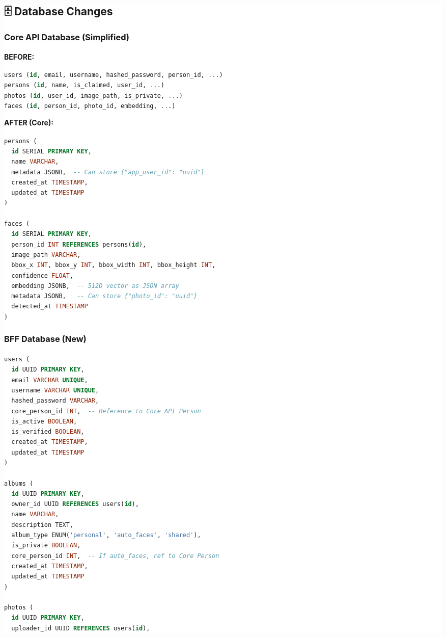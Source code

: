 
## 🗄️ Database Changes

### Core API Database (Simplified)

**BEFORE:**
```sql
users (id, email, username, hashed_password, person_id, ...)
persons (id, name, is_claimed, user_id, ...)
photos (id, user_id, image_path, is_private, ...)
faces (id, person_id, photo_id, embedding, ...)
```

**AFTER (Core):**
```sql
persons (
  id SERIAL PRIMARY KEY,
  name VARCHAR,
  metadata JSONB,  -- Can store {"app_user_id": "uuid"}
  created_at TIMESTAMP,
  updated_at TIMESTAMP
)

faces (
  id SERIAL PRIMARY KEY,
  person_id INT REFERENCES persons(id),
  image_path VARCHAR,
  bbox_x INT, bbox_y INT, bbox_width INT, bbox_height INT,
  confidence FLOAT,
  embedding JSONB,  -- 512D vector as JSON array
  metadata JSONB,   -- Can store {"photo_id": "uuid"}
  detected_at TIMESTAMP
)
```

### BFF Database (New)

```sql
users (
  id UUID PRIMARY KEY,
  email VARCHAR UNIQUE,
  username VARCHAR UNIQUE,
  hashed_password VARCHAR,
  core_person_id INT,  -- Reference to Core API Person
  is_active BOOLEAN,
  is_verified BOOLEAN,
  created_at TIMESTAMP,
  updated_at TIMESTAMP
)

albums (
  id UUID PRIMARY KEY,
  owner_id UUID REFERENCES users(id),
  name VARCHAR,
  description TEXT,
  album_type ENUM('personal', 'auto_faces', 'shared'),
  is_private BOOLEAN,
  core_person_id INT,  -- If auto_faces, ref to Core Person
  created_at TIMESTAMP,
  updated_at TIMESTAMP
)

photos (
  id UUID PRIMARY KEY,
  uploader_id UUID REFERENCES users(id),
```